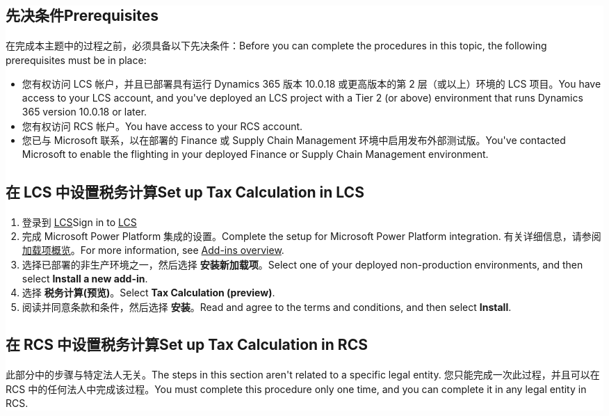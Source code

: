 
## <a name="prerequisites"></a><span data-ttu-id="dc4e9-114">先决条件</span><span class="sxs-lookup"><span data-stu-id="dc4e9-114">Prerequisites</span></span>

<span data-ttu-id="dc4e9-115">在完成本主题中的过程之前，必须具备以下先决条件：</span><span class="sxs-lookup"><span data-stu-id="dc4e9-115">Before you can complete the procedures in this topic, the following prerequisites must be in place:</span></span>

- <span data-ttu-id="dc4e9-116">您有权访问 LCS 帐户，并且已部署具有运行 Dynamics 365 版本 10.0.18 或更高版本的第 2 层（或以上）环境的 LCS 项目。</span><span class="sxs-lookup"><span data-stu-id="dc4e9-116">You have access to your LCS account, and you've deployed an LCS project with a Tier 2 (or above) environment that runs Dynamics 365 version 10.0.18 or later.</span></span>
- <span data-ttu-id="dc4e9-117">您有权访问 RCS 帐户。</span><span class="sxs-lookup"><span data-stu-id="dc4e9-117">You have access to your RCS account.</span></span>
- <span data-ttu-id="dc4e9-118">您已与 Microsoft 联系，以在部署的 Finance 或 Supply Chain Management 环境中启用发布外部测试版。</span><span class="sxs-lookup"><span data-stu-id="dc4e9-118">You've contacted Microsoft to enable the flighting in your deployed Finance or Supply Chain Management environment.</span></span>

## <a name="set-up-tax-calculation-in-lcs"></a><span data-ttu-id="dc4e9-119">在 LCS 中设置税务计算</span><span class="sxs-lookup"><span data-stu-id="dc4e9-119">Set up Tax Calculation in LCS</span></span>

1. <span data-ttu-id="dc4e9-120">登录到 [LCS](https://lcs.dynamics.com)</span><span class="sxs-lookup"><span data-stu-id="dc4e9-120">Sign in to [LCS](https://lcs.dynamics.com)</span></span>
2. <span data-ttu-id="dc4e9-121">完成 Microsoft Power Platform 集成的设置。</span><span class="sxs-lookup"><span data-stu-id="dc4e9-121">Complete the setup for Microsoft Power Platform integration.</span></span> <span data-ttu-id="dc4e9-122">有关详细信息，请参阅[加载项概览](../../fin-ops-core/dev-itpro/power-platform/add-ins-overview.md)。</span><span class="sxs-lookup"><span data-stu-id="dc4e9-122">For more information, see [Add-ins overview](../../fin-ops-core/dev-itpro/power-platform/add-ins-overview.md).</span></span>
3. <span data-ttu-id="dc4e9-123">选择已部署的非生产环境之一，然后选择 **安装新加载项**。</span><span class="sxs-lookup"><span data-stu-id="dc4e9-123">Select one of your deployed non-production environments, and then select **Install a new add-in**.</span></span>
4. <span data-ttu-id="dc4e9-124">选择 **税务计算(预览)**。</span><span class="sxs-lookup"><span data-stu-id="dc4e9-124">Select **Tax Calculation (preview)**.</span></span>
5. <span data-ttu-id="dc4e9-125">阅读并同意条款和条件，然后选择 **安装**。</span><span class="sxs-lookup"><span data-stu-id="dc4e9-125">Read and agree to the terms and conditions, and then select **Install**.</span></span>

## <a name="set-up-tax-calculation-in-rcs"></a><span data-ttu-id="dc4e9-126">在 RCS 中设置税务计算</span><span class="sxs-lookup"><span data-stu-id="dc4e9-126">Set up Tax Calculation in RCS</span></span>

<span data-ttu-id="dc4e9-127">此部分中的步骤与特定法人无关。</span><span class="sxs-lookup"><span data-stu-id="dc4e9-127">The steps in this section aren't related to a specific legal entity.</span></span> <span data-ttu-id="dc4e9-128">您只能完成一次此过程，并且可以在 RCS 中的任何法人中完成该过程。</span><span class="sxs-lookup"><span data-stu-id="dc4e9-128">You must complete this procedure only one time, and you can complete it in any legal entity in RCS.</span></span>
